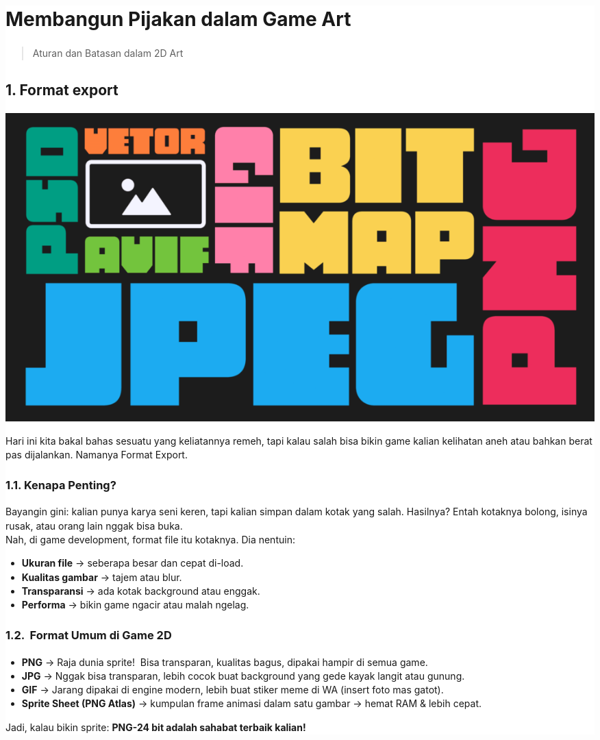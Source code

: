 # Membangun Pijakan dalam Game Art
>Aturan dan Batasan dalam 2D Art

## 1. Format export

**![](./assets/image-2025-10-13T03-08-18-203Z-1.png)**

Hari ini kita bakal bahas sesuatu yang keliatannya remeh, tapi kalau salah bisa bikin game kalian kelihatan aneh atau bahkan berat pas dijalankan. Namanya Format Export.
### 1.1. Kenapa Penting?

Bayangin gini: kalian punya karya seni keren, tapi kalian simpan dalam kotak yang salah. Hasilnya? Entah kotaknya bolong, isinya rusak, atau orang lain nggak bisa buka.  
Nah, di game development, format file itu kotaknya. Dia nentuin:
- **Ukuran file** → seberapa besar dan cepat di-load.
- **Kualitas gambar** → tajem atau blur.
- **Transparansi** → ada kotak background atau enggak.
- **Performa** → bikin game ngacir atau malah ngelag.

### 1.2.  Format Umum di Game 2D
- **PNG** → Raja dunia sprite!  Bisa transparan, kualitas bagus, dipakai hampir di semua game.
- **JPG** → Nggak bisa transparan, lebih cocok buat background yang gede kayak langit atau gunung.
- **GIF** → Jarang dipakai di engine modern, lebih buat stiker meme di WA (insert foto mas gatot).
- **Sprite Sheet (PNG Atlas)** → kumpulan frame animasi dalam satu gambar → hemat RAM & lebih cepat.

Jadi, kalau bikin sprite: **PNG-24 bit adalah sahabat terbaik kalian!**
